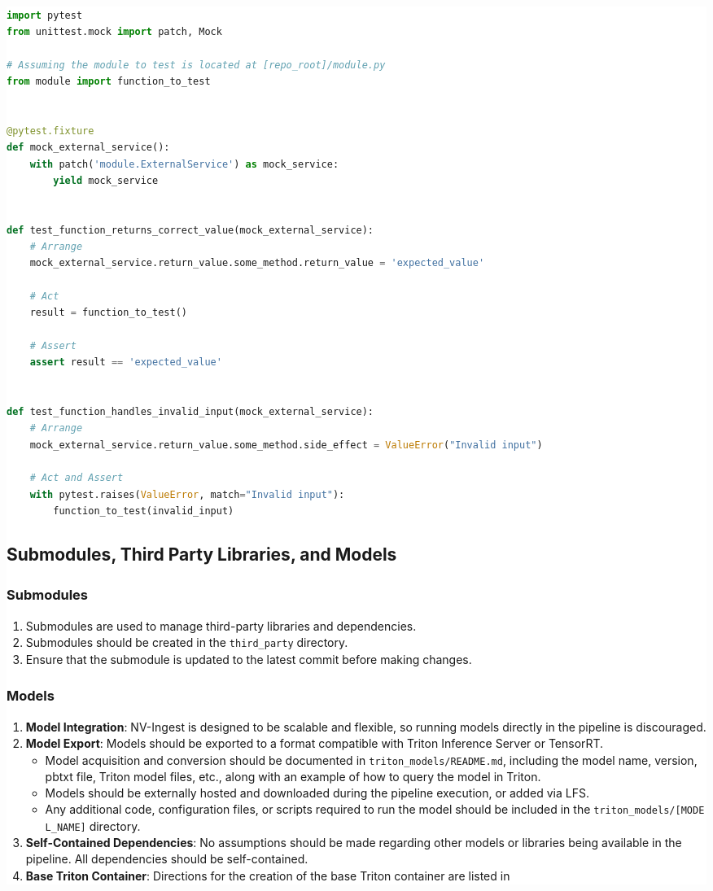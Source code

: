 ```python
import pytest
from unittest.mock import patch, Mock

# Assuming the module to test is located at [repo_root]/module.py
from module import function_to_test


@pytest.fixture
def mock_external_service():
    with patch('module.ExternalService') as mock_service:
        yield mock_service


def test_function_returns_correct_value(mock_external_service):
    # Arrange
    mock_external_service.return_value.some_method.return_value = 'expected_value'

    # Act
    result = function_to_test()

    # Assert
    assert result == 'expected_value'


def test_function_handles_invalid_input(mock_external_service):
    # Arrange
    mock_external_service.return_value.some_method.side_effect = ValueError("Invalid input")

    # Act and Assert
    with pytest.raises(ValueError, match="Invalid input"):
        function_to_test(invalid_input)
```

## Submodules, Third Party Libraries, and Models

### Submodules

1. Submodules are used to manage third-party libraries and dependencies.
2. Submodules should be created in the `third_party` directory.
3. Ensure that the submodule is updated to the latest commit before making changes.

### Models

1. **Model Integration**: NV-Ingest is designed to be scalable and flexible, so running models directly in the pipeline
   is discouraged.
2. **Model Export**: Models should be exported to a format compatible with Triton Inference Server or TensorRT.
   - Model acquisition and conversion should be documented in `triton_models/README.md`, including the model name,
     version, pbtxt file, Triton model files, etc., along with an example of how to query the model in Triton.
   - Models should be externally hosted and downloaded during the pipeline execution, or added via LFS.
   - Any additional code, configuration files, or scripts required to run the model should be included in
     the `triton_models/[MODEL_NAME]` directory.
3. **Self-Contained Dependencies**: No assumptions should be made regarding other models or libraries being available in
   the pipeline. All dependencies should be self-contained.
4. **Base Triton Container**: Directions for the creation of the base Triton container are listed in